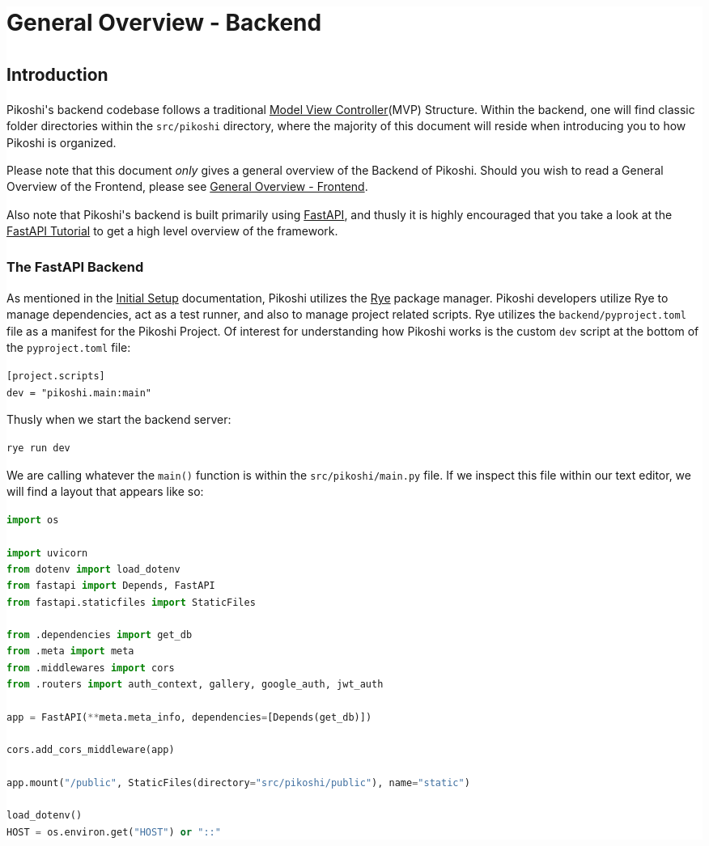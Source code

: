 # General Overview - Backend

## Introduction

Pikoshi's backend codebase follows a traditional
[Model View Controller](https://en.wikipedia.org/w/index.php?title=Model%E2%80%93view%E2%80%93controller)(MVP)
Structure. Within the backend, one will find classic folder directories within
the `src/pikoshi` directory, where the majority of this document will reside
when introducing you to how Pikoshi is organized.

Please note that this document <em>only</em> gives a general overview of the
Backend of Pikoshi. Should you wish to read a General Overview of the Frontend,
please see [General Overview - Frontend](./general_overview_frontend.md).

Also note that Pikoshi's backend is built primarily using
[FastAPI](https://fastapi.tiangolo.com/), and thusly it is highly encouraged
that you take a look at the
[FastAPI Tutorial](https://fastapi.tiangolo.com/tutorial/) to get a high level
overview of the framework.

### The FastAPI Backend

As mentioned in the [Initial Setup](./initial_setup.md) documentation, Pikoshi
utilizes the [Rye](https://rye.astral.sh/) package manager. Pikoshi developers
utilize Rye to manage dependencies, act as a test runner, and also to manage
project related scripts. Rye utilizes the `backend/pyproject.toml` file as a
manifest for the Pikoshi Project. Of interest for understanding how Pikoshi
works is the custom `dev` script at the bottom of the `pyproject.toml` file:

```
[project.scripts]
dev = "pikoshi.main:main"
```

Thusly when we start the backend server:

```sh
rye run dev
```

We are calling whatever the `main()` function is within the
`src/pikoshi/main.py` file. If we inspect this file within our text editor, we
will find a layout that appears like so:

```py
import os

import uvicorn
from dotenv import load_dotenv
from fastapi import Depends, FastAPI
from fastapi.staticfiles import StaticFiles

from .dependencies import get_db
from .meta import meta
from .middlewares import cors
from .routers import auth_context, gallery, google_auth, jwt_auth

app = FastAPI(**meta.meta_info, dependencies=[Depends(get_db)])

cors.add_cors_middleware(app)

app.mount("/public", StaticFiles(directory="src/pikoshi/public"), name="static")

load_dotenv()
HOST = os.environ.get("HOST") or "::"
```